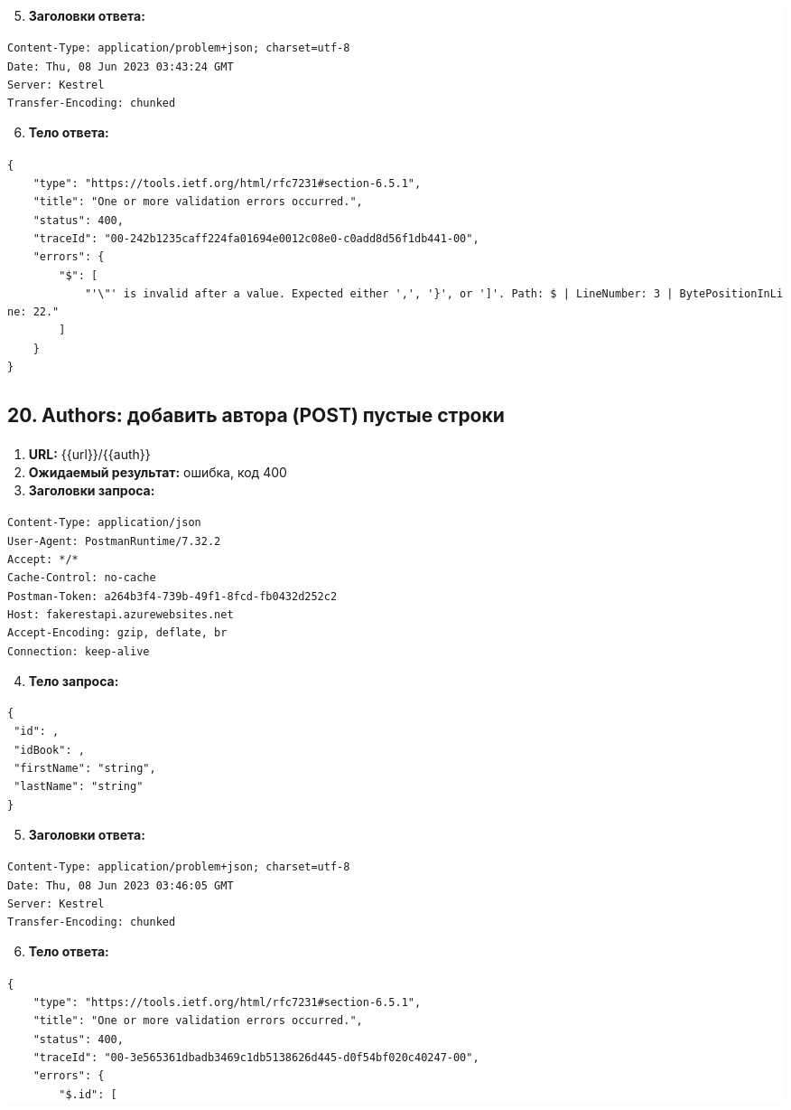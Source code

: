 ```
```
5. **Заголовки ответа:**
```
Content-Type: application/problem+json; charset=utf-8
Date: Thu, 08 Jun 2023 03:43:24 GMT
Server: Kestrel
Transfer-Encoding: chunked
```
6. **Тело ответа:** 
```
{
    "type": "https://tools.ietf.org/html/rfc7231#section-6.5.1",
    "title": "One or more validation errors occurred.",
    "status": 400,
    "traceId": "00-242b1235caff224fa01694e0012c08e0-c0add8d56f1db441-00",
    "errors": {
        "$": [
            "'\"' is invalid after a value. Expected either ',', '}', or ']'. Path: $ | LineNumber: 3 | BytePositionInLine: 22."
        ]
    }
}
```
## 20. Authors: добавить автора (POST​) пустые строки

1. **URL:** {{url}}/{{auth}}
2. **Ожидаемый результат:** ошибка, код 400
3. **Заголовки запроса:** 
```
Content-Type: application/json
User-Agent: PostmanRuntime/7.32.2
Accept: */*
Cache-Control: no-cache
Postman-Token: a264b3f4-739b-49f1-8fcd-fb0432d252c2
Host: fakerestapi.azurewebsites.net
Accept-Encoding: gzip, deflate, br
Connection: keep-alive
```
4. **Тело запроса:**
```
{
 "id": ,
 "idBook": ,
 "firstName": "string",
 "lastName": "string"
}
```
5. **Заголовки ответа:**
```
Content-Type: application/problem+json; charset=utf-8
Date: Thu, 08 Jun 2023 03:46:05 GMT
Server: Kestrel
Transfer-Encoding: chunked
```
6. **Тело ответа:** 
```
{
    "type": "https://tools.ietf.org/html/rfc7231#section-6.5.1",
    "title": "One or more validation errors occurred.",
    "status": 400,
    "traceId": "00-3e565361dbadb3469c1db5138626d445-d0f54bf020c40247-00",
    "errors": {
        "$.id": [
```